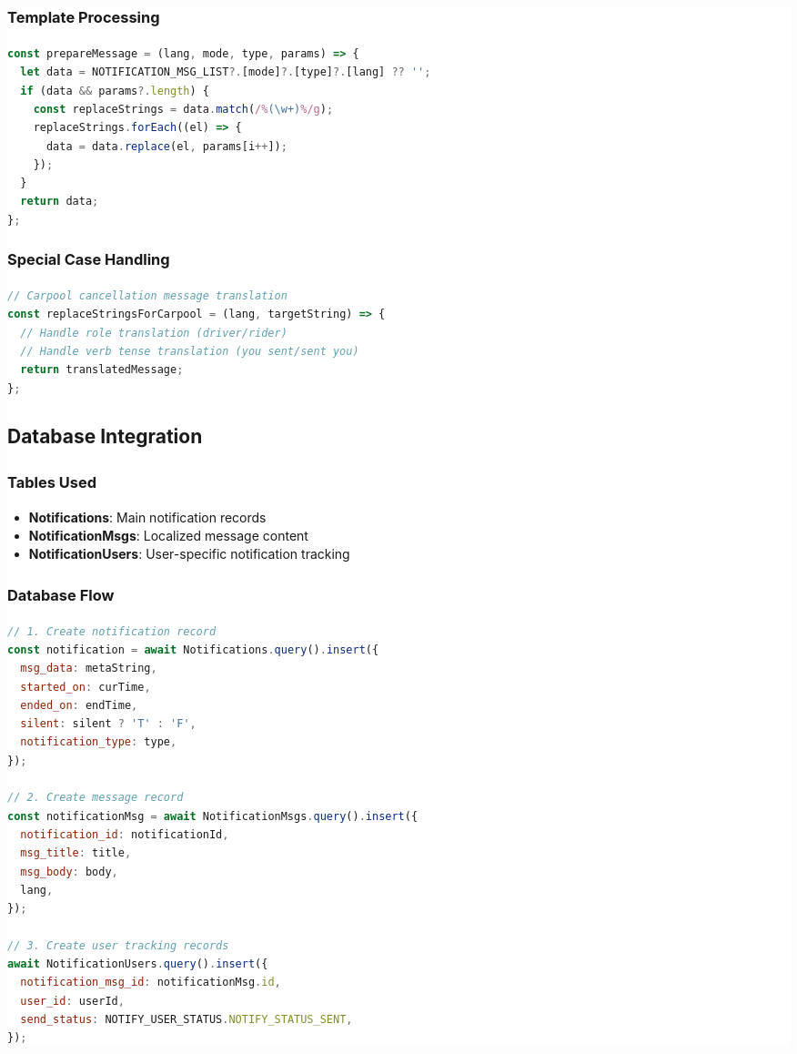 ### Template Processing
```javascript
const prepareMessage = (lang, mode, type, params) => {
  let data = NOTIFICATION_MSG_LIST?.[mode]?.[type]?.[lang] ?? '';
  if (data && params?.length) {
    const replaceStrings = data.match(/%(\w+)%/g);
    replaceStrings.forEach((el) => {
      data = data.replace(el, params[i++]);
    });
  }
  return data;
};
```

### Special Case Handling
```javascript
// Carpool cancellation message translation
const replaceStringsForCarpool = (lang, targetString) => {
  // Handle role translation (driver/rider)
  // Handle verb tense translation (you sent/sent you)
  return translatedMessage;
};
```

## Database Integration

### Tables Used
- **Notifications**: Main notification records
- **NotificationMsgs**: Localized message content
- **NotificationUsers**: User-specific notification tracking

### Database Flow
```javascript
// 1. Create notification record
const notification = await Notifications.query().insert({
  msg_data: metaString,
  started_on: curTime,
  ended_on: endTime,
  silent: silent ? 'T' : 'F',
  notification_type: type,
});

// 2. Create message record
const notificationMsg = await NotificationMsgs.query().insert({
  notification_id: notificationId,
  msg_title: title,
  msg_body: body,
  lang,
});

// 3. Create user tracking records
await NotificationUsers.query().insert({
  notification_msg_id: notificationMsg.id,
  user_id: userId,
  send_status: NOTIFY_USER_STATUS.NOTIFY_STATUS_SENT,
});
```
